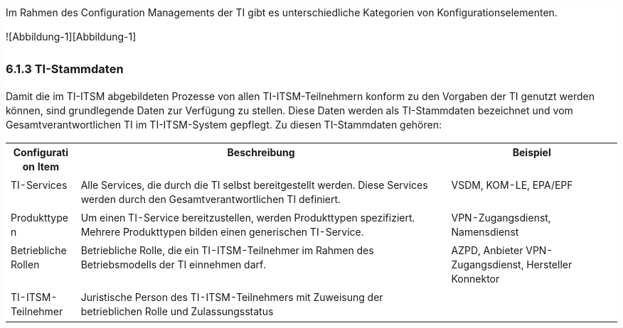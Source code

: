 Im Rahmen des Configuration Managements der TI gibt es unterschiedliche
Kategorien von Konfigurationselementen.

![Abbildung-1][Abbildung-1]

### 6.1.3 TI-Stammdaten

Damit die im TI-ITSM abgebildeten Prozesse von allen TI-ITSM-Teilnehmern konform
zu den Vorgaben der TI genutzt werden können, sind grundlegende Daten zur
Verfügung zu stellen. Diese Daten werden als TI-Stammdaten bezeichnet und vom
Gesamtverantwortlichen TI im TI-ITSM-System gepflegt. Zu diesen TI-Stammdaten
gehören:

<table><tr><th>
Configuration Item

</th><th>
Beschreibung

</th><th>
Beispiel

</th></tr><tr><td>
TI-Services

</td><td>
Alle Services, die durch die TI selbst bereitgestellt werden. Diese Services
werden durch den Gesamtverantwortlichen TI definiert.

</td><td>
VSDM, KOM-LE, EPA/EPF

</td></tr><tr><td>
Produkttypen

</td><td>
Um einen TI-Service bereitzustellen, werden Produkttypen spezifiziert. Mehrere
Produkttypen bilden einen generischen TI-Service.

</td><td>
VPN-Zugangsdienst, Namensdienst

</td></tr><tr><td>
Betriebliche Rollen

</td><td>
Betriebliche Rolle, die ein TI-ITSM-Teilnehmer im Rahmen des Betriebsmodells der
TI einnehmen darf.

</td><td>
AZPD, Anbieter VPN-Zugangsdienst, Hersteller Konnektor

</td></tr><tr><td>
TI-ITSM-Teilnehmer

</td><td>
Juristische Person des TI-ITSM-Teilnehmers mit Zuweisung der betrieblichen Rolle
und Zulassungsstatus
